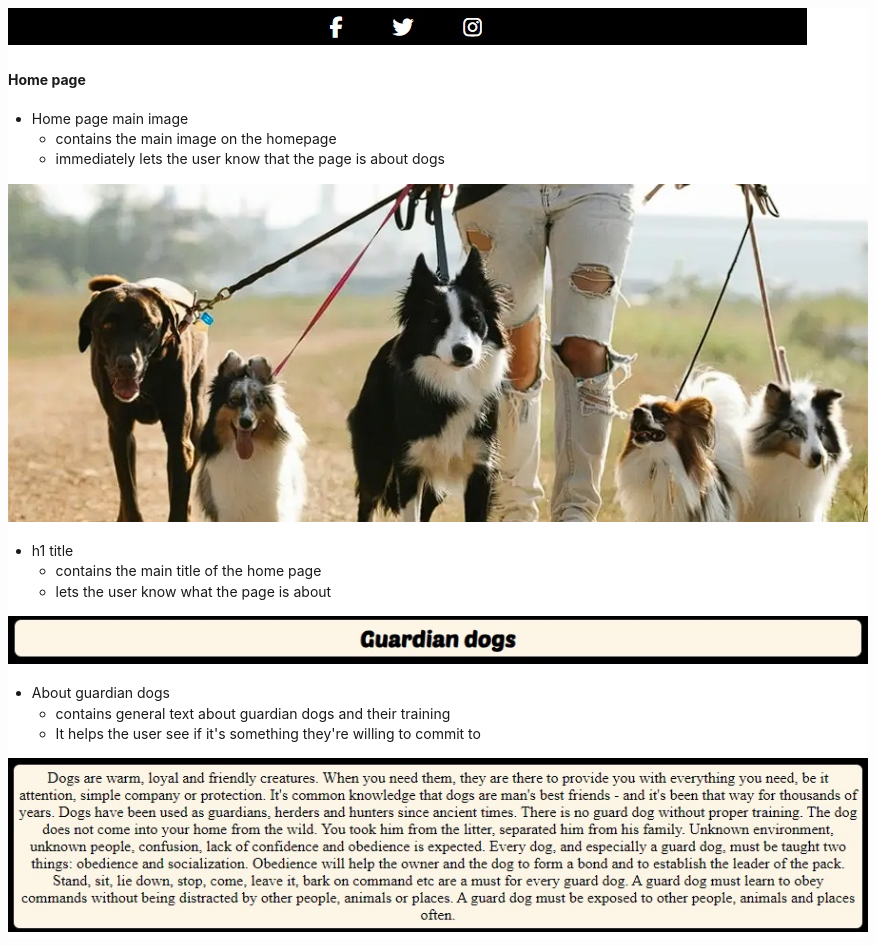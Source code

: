 ![Footer](docs/readme-images/footer.jpg)

#### Home page

* Home page main image
  * contains the main image on the homepage
  * immediately lets the user know that the page is about dogs

![Home page main image](docs/readme-images/dogs-on-leash.jpg)

* h1 title
  * contains the main title of the home page
  * lets the user know what the page is about

![Home page main title](docs/readme-images/h1-home.jpg)

* About guardian dogs
  * contains general text about guardian dogs and their training
  * It helps the user see if it's something they're willing to commit to

![About guardian dogs](docs/readme-images/about-guardian-dogs.jpg)
